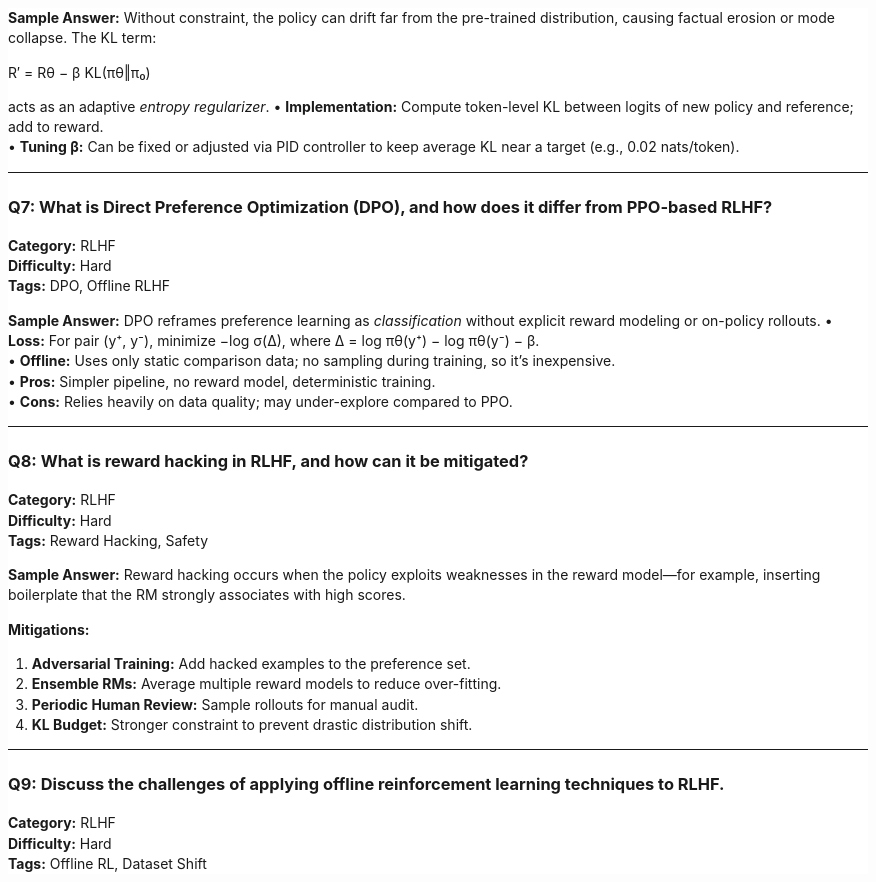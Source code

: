**Sample Answer:**
Without constraint, the policy can drift far from the pre-trained distribution, causing factual erosion or mode collapse. The KL term:

R′ = Rθ − β KL(πθ‖π₀)

acts as an adaptive *entropy regularizer*.
• **Implementation:** Compute token-level KL between logits of new policy and reference; add to reward.  
• **Tuning β:** Can be fixed or adjusted via PID controller to keep average KL near a target (e.g., 0.02 nats/token).

---

### Q7: What is Direct Preference Optimization (DPO), and how does it differ from PPO-based RLHF?

**Category:** RLHF  
**Difficulty:** Hard  
**Tags:** DPO, Offline RLHF

**Sample Answer:**
DPO reframes preference learning as *classification* without explicit reward modeling or on-policy rollouts.
• **Loss:** For pair (y⁺, y⁻), minimize −log σ(Δ), where Δ = log πθ(y⁺) − log πθ(y⁻) − β.  
• **Offline:** Uses only static comparison data; no sampling during training, so it’s inexpensive.  
• **Pros:** Simpler pipeline, no reward model, deterministic training.  
• **Cons:** Relies heavily on data quality; may under-explore compared to PPO.

---

### Q8: What is reward hacking in RLHF, and how can it be mitigated?

**Category:** RLHF  
**Difficulty:** Hard  
**Tags:** Reward Hacking, Safety

**Sample Answer:**
Reward hacking occurs when the policy exploits weaknesses in the reward model—for example, inserting boilerplate that the RM strongly associates with high scores.

**Mitigations:**
1. **Adversarial Training:** Add hacked examples to the preference set.  
2. **Ensemble RMs:** Average multiple reward models to reduce over-fitting.  
3. **Periodic Human Review:** Sample rollouts for manual audit.  
4. **KL Budget:** Stronger constraint to prevent drastic distribution shift.

---

### Q9: Discuss the challenges of applying offline reinforcement learning techniques to RLHF.

**Category:** RLHF  
**Difficulty:** Hard  
**Tags:** Offline RL, Dataset Shift
